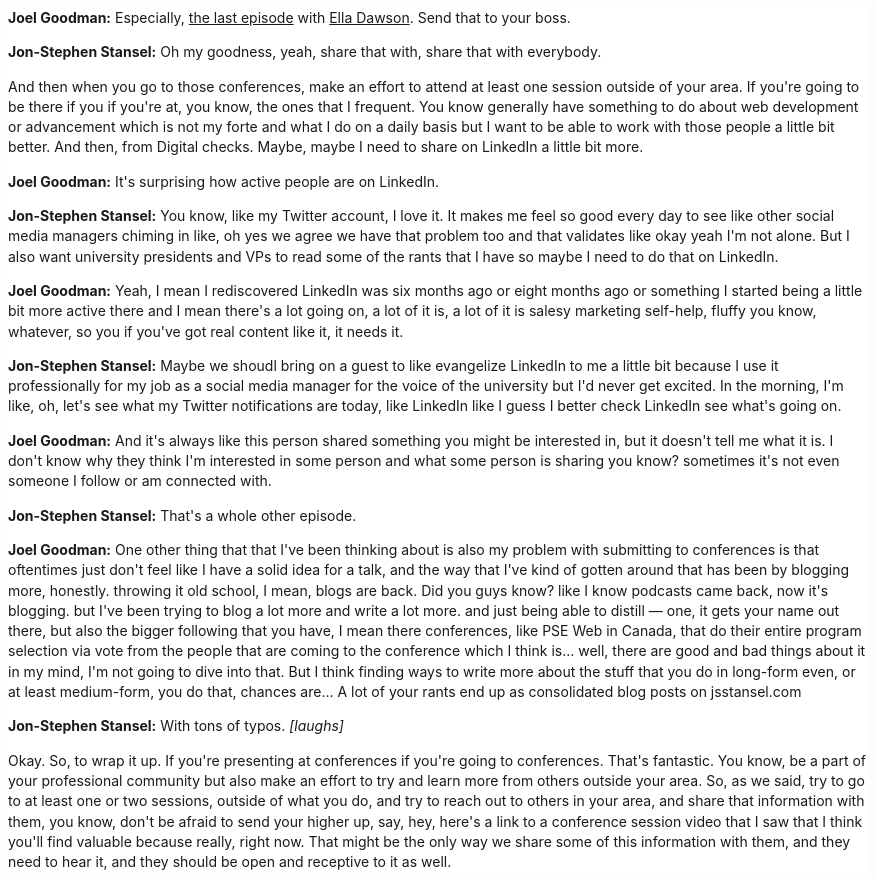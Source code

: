 **Joel Goodman:** Especially, [the last episode](https://thoughtfeederpod.com/podcast/hard-work-of-social-media-management/) with [Ella Dawson](https://elladawson.com/?utm_source=thoughtfeeder). Send that to your boss.

**Jon-Stephen Stansel:** Oh my goodness, yeah, share that with, share that with everybody.

And then when you go to those conferences, make an effort to attend at least one session outside of your area. If you're going to be there if you if you're at, you know, the ones that I frequent. You know generally have something to do about web development or advancement which is not my forte and what I do on a daily basis but I want to be able to work with those people a little bit better. And then, from Digital checks. Maybe, maybe I need to share on LinkedIn a little bit more.

**Joel Goodman:** It's surprising how active people are on LinkedIn.

**Jon-Stephen Stansel:** You know, like my Twitter account, I love it. It makes me feel so good every day to see like other social media managers chiming in like, oh yes we agree we have that problem too and that validates like okay yeah I'm not alone. But I also want university presidents and VPs to read some of the rants that I have so maybe I need to do that on LinkedIn.

**Joel Goodman:** Yeah, I mean I rediscovered LinkedIn was six months ago or eight months ago or something I started being a little bit more active there and I mean there's a lot going on, a lot of it is, a lot of it is salesy marketing self-help, fluffy you know, whatever, so you if you've got real content like it, it needs it.

**Jon-Stephen Stansel:** Maybe we shoudl bring on a guest to like evangelize LinkedIn to me a little bit because I use it professionally for my job as a social media manager for the voice of the university but I'd never get excited. In the morning, I'm like, oh, let's see what my Twitter notifications are today, like LinkedIn like I guess I better check LinkedIn see what's going on.

**Joel Goodman:** And it's always like this person shared something you might be interested in, but it doesn't tell me what it is. I don't know why they think I'm interested in some person and what some person is sharing you know? sometimes it's not even someone I follow or am connected with.

**Jon-Stephen Stansel:** That's a whole other episode.

**Joel Goodman:** One other thing that that I've been thinking about is also my problem with submitting to conferences is that oftentimes just don't feel like I have a solid idea for a talk, and the way that I've kind of gotten around that has been by blogging more, honestly. throwing it old school, I mean, blogs are back. Did you guys know? like I know podcasts came back, now it's blogging. but I've been trying to blog a lot more and write a lot more. and just being able to distill — one, it gets your name out there, but also the bigger following that you have, I mean there conferences, like PSE Web in Canada, that do their entire program selection via vote from the people that are coming to the conference which I think is… well, there are good and bad things about it in my mind, I'm not going to dive into that. But I think finding ways to write more about the stuff that you do in long-form even, or at least medium-form, you do that, chances are… A lot of your rants end up as consolidated blog posts on jsstansel.com

**Jon-Stephen Stansel:** With tons of typos. _\[laughs\]_

Okay. So, to wrap it up. If you're presenting at conferences if you're going to conferences. That's fantastic. You know, be a part of your professional community but also make an effort to try and learn more from others outside your area. So, as we said, try to go to at least one or two sessions, outside of what you do, and try to reach out to others in your area, and share that information with them, you know, don't be afraid to send your higher up, say, hey, here's a link to a conference session video that I saw that I think you'll find valuable because really, right now. That might be the only way we share some of this information with them, and they need to hear it, and they should be open and receptive to it as well.
